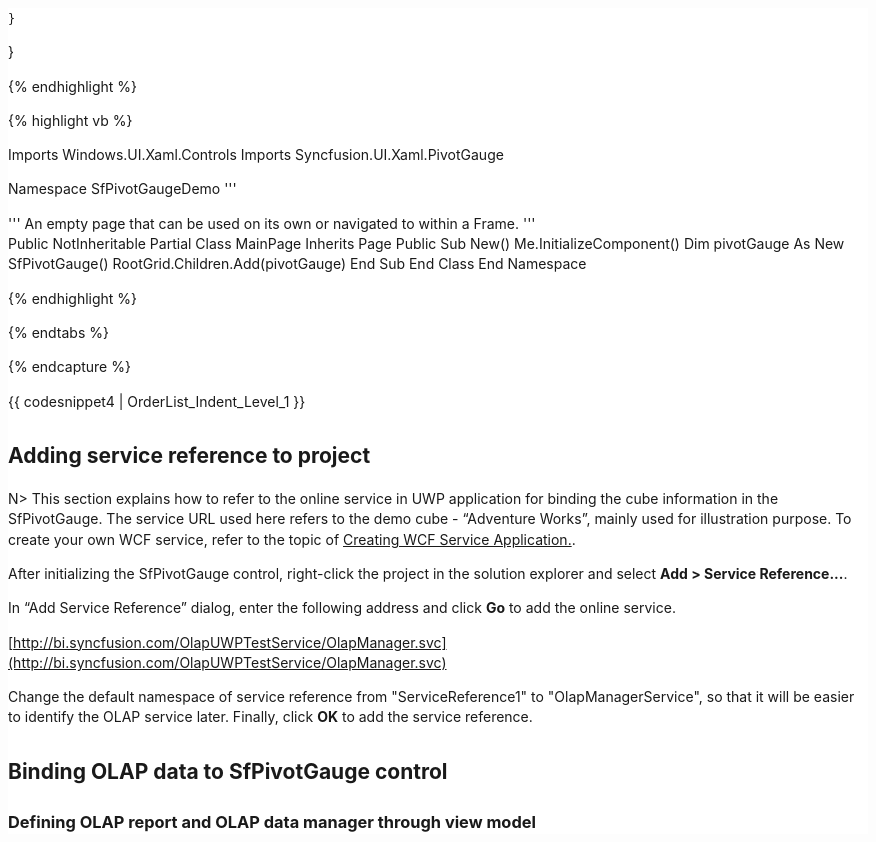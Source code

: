     }
}

{% endhighlight %}

{% highlight vb %}

Imports Windows.UI.Xaml.Controls
Imports Syncfusion.UI.Xaml.PivotGauge

Namespace SfPivotGaugeDemo
    ''' <summary>
    ''' An empty page that can be used on its own or navigated to within a Frame.
    ''' </summary>
    Public NotInheritable Partial Class MainPage
        Inherits Page
        Public Sub New()
            Me.InitializeComponent()
            Dim pivotGauge As New SfPivotGauge()
            RootGrid.Children.Add(pivotGauge)
        End Sub
    End Class
End Namespace

{% endhighlight %}

{% endtabs %}

{% endcapture %}

{{ codesnippet4 | OrderList_Indent_Level_1 }} 

## Adding service reference to project

N> This section explains how to refer to the online service in UWP application for binding the cube information in the SfPivotGauge. The service URL used here refers to the demo cube - “Adventure Works”, mainly used for illustration purpose.
To create your own WCF service, refer to the topic of [Creating WCF Service Application.](#creating-wcf-service-application).

After initializing the SfPivotGauge control, right-click the project in the solution explorer and select **Add > Service Reference...**.

In “Add Service Reference” dialog, enter the following address and click **Go** to add the online service.

[http://bi.syncfusion.com/OlapUWPTestService/OlapManager.svc](http://bi.syncfusion.com/OlapUWPTestService/OlapManager.svc)

Change the default namespace of service reference from "ServiceReference1" to "OlapManagerService", so that it will be easier to identify the OLAP service later. Finally, click **OK** to add the service reference.

## Binding OLAP data to SfPivotGauge control

### Defining OLAP report and OLAP data manager through view model
